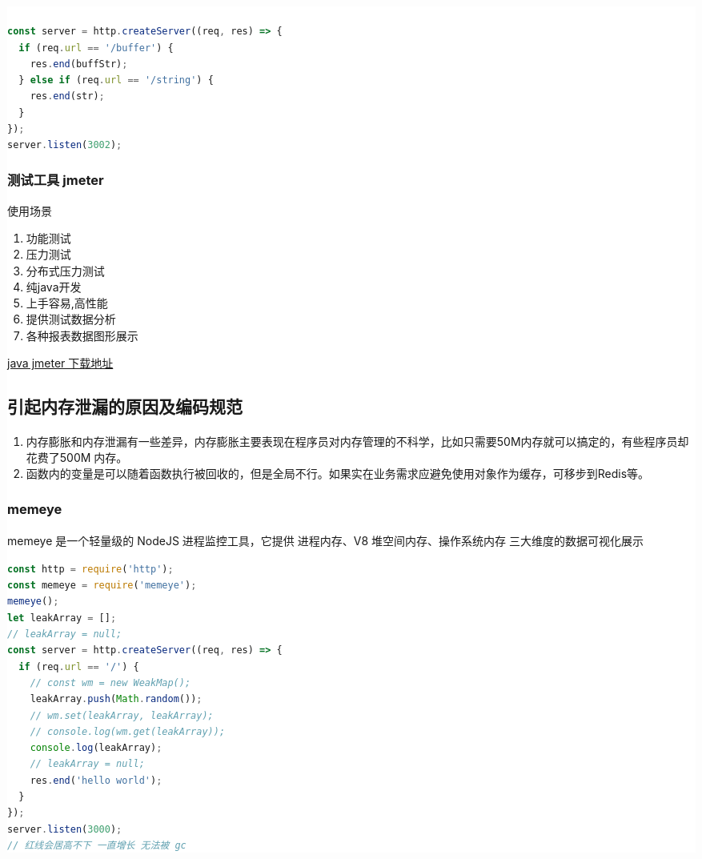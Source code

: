 ```js

const server = http.createServer((req, res) => {
  if (req.url == '/buffer') {
    res.end(buffStr);
  } else if (req.url == '/string') {
    res.end(str);
  }
});
server.listen(3002);
```

### 测试工具 jmeter

使用场景

1. 功能测试
2. 压力测试
3. 分布式压力测试
4. 纯java开发
5. 上手容易,高性能
6. 提供测试数据分析
7. 各种报表数据图形展示

[java jmeter 下载地址](https://jmeter.apache.org/download_jmeter.cgi)

## 引起内存泄漏的原因及编码规范

1. 内存膨胀和内存泄漏有一些差异，内存膨胀主要表现在程序员对内存管理的不科学，比如只需要50M内存就可以搞定的，有些程序员却花费了500M 内存。
2. 函数内的变量是可以随着函数执行被回收的，但是全局不行。如果实在业务需求应避免使用对象作为缓存，可移步到Redis等。

### memeye

memeye 是一个轻量级的 NodeJS 进程监控工具，它提供 进程内存、V8 堆空间内存、操作系统内存 三大维度的数据可视化展示

```js
const http = require('http');
const memeye = require('memeye');
memeye();
let leakArray = [];
// leakArray = null;
const server = http.createServer((req, res) => {
  if (req.url == '/') {
    // const wm = new WeakMap();
    leakArray.push(Math.random());
    // wm.set(leakArray, leakArray);
    // console.log(wm.get(leakArray));
    console.log(leakArray);
    // leakArray = null;
    res.end('hello world');
  }
});
server.listen(3000);
// 红线会居高不下 一直增长 无法被 gc
```
